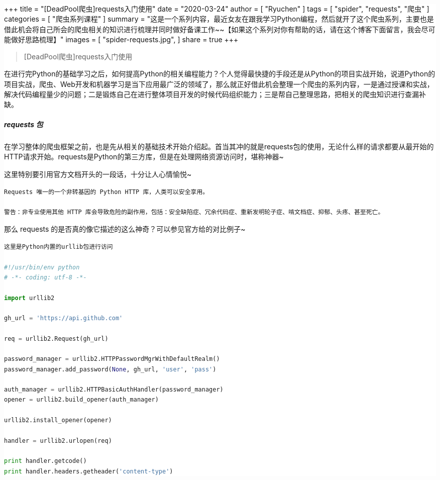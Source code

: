 +++
title = "[DeadPool爬虫]requests入门使用"
date = "2020-03-24"
author = [
    "Ryuchen"
]
tags = [
    "spider",
    "requests",
    "爬虫"
]
categories = [
    "爬虫系列课程"
]
summary = "这是一个系列内容，最近女友在跟我学习Python编程，然后就开了这个爬虫系列，主要也是借此机会将自己所会的爬虫相关的知识进行梳理并同时做好备课工作~~【如果这个系列对你有帮助的话，请在这个博客下面留言，我会尽可能做好思路梳理】"
images = [
    "spider-requests.jpg",
]
share = true
+++

> [DeadPool爬虫]requests入门使用

在进行完Python的基础学习之后，如何提高Python的相关编程能力？个人觉得最快捷的手段还是从Python的项目实战开始，说道Python的项目实战，爬虫、Web开发和机器学习是当下应用最广泛的领域了，那么就正好借此机会整理一个爬虫的系列内容，一是通过授课和实战，解决代码编程量少的问题；二是锻炼自己在进行整体项目开发的时候代码组织能力；三是帮自己整理思路，把相关的爬虫知识进行查漏补缺。

##### requests 包

在学习整体的爬虫框架之前，也是先从相关的基础技术开始介绍起。首当其冲的就是requests包的使用，无论什么样的请求都要从最开始的HTTP请求开始。requests是Python的第三方库，但是在处理网络资源访问时，堪称神器~

这里特别要引用官方文档开头的一段话，十分让人心情愉悦~

```
Requests 唯一的一个非转基因的 Python HTTP 库，人类可以安全享用。

警告：非专业使用其他 HTTP 库会导致危险的副作用，包括：安全缺陷症、冗余代码症、重新发明轮子症、啃文档症、抑郁、头疼、甚至死亡。
```

那么 requests 的是否真的像它描述的这么神奇？可以参见官方给的对比例子~

```Python
这里是Python内置的urllib包进行访问

#!/usr/bin/env python
# -*- coding: utf-8 -*-

import urllib2

gh_url = 'https://api.github.com'

req = urllib2.Request(gh_url)

password_manager = urllib2.HTTPPasswordMgrWithDefaultRealm()
password_manager.add_password(None, gh_url, 'user', 'pass')

auth_manager = urllib2.HTTPBasicAuthHandler(password_manager)
opener = urllib2.build_opener(auth_manager)

urllib2.install_opener(opener)

handler = urllib2.urlopen(req)

print handler.getcode()
print handler.headers.getheader('content-type')

```